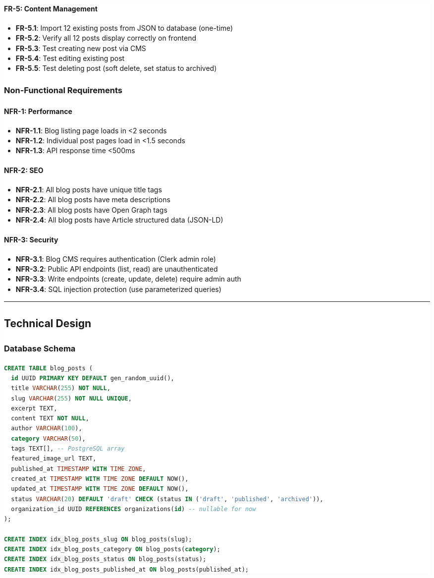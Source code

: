 #### FR-5: Content Management
- **FR-5.1**: Import 12 existing posts from JSON to database (one-time)
- **FR-5.2**: Verify all 12 posts display correctly on frontend
- **FR-5.3**: Test creating new post via CMS
- **FR-5.4**: Test editing existing post
- **FR-5.5**: Test deleting post (soft delete, set status to archived)

### Non-Functional Requirements

#### NFR-1: Performance
- **NFR-1.1**: Blog listing page loads in <2 seconds
- **NFR-1.2**: Individual post pages load in <1.5 seconds
- **NFR-1.3**: API response time <500ms

#### NFR-2: SEO
- **NFR-2.1**: All blog posts have unique title tags
- **NFR-2.2**: All blog posts have meta descriptions
- **NFR-2.3**: All blog posts have Open Graph tags
- **NFR-2.4**: All blog posts have Article structured data (JSON-LD)

#### NFR-3: Security
- **NFR-3.1**: Blog CMS requires authentication (Clerk admin role)
- **NFR-3.2**: Public API endpoints (list, read) are unauthenticated
- **NFR-3.3**: Write endpoints (create, update, delete) require admin auth
- **NFR-3.4**: SQL injection protection (use parameterized queries)

---

## Technical Design

### Database Schema
```sql
CREATE TABLE blog_posts (
  id UUID PRIMARY KEY DEFAULT gen_random_uuid(),
  title VARCHAR(255) NOT NULL,
  slug VARCHAR(255) NOT NULL UNIQUE,
  excerpt TEXT,
  content TEXT NOT NULL,
  author VARCHAR(100),
  category VARCHAR(50),
  tags TEXT[], -- PostgreSQL array
  featured_image_url TEXT,
  published_at TIMESTAMP WITH TIME ZONE,
  created_at TIMESTAMP WITH TIME ZONE DEFAULT NOW(),
  updated_at TIMESTAMP WITH TIME ZONE DEFAULT NOW(),
  status VARCHAR(20) DEFAULT 'draft' CHECK (status IN ('draft', 'published', 'archived')),
  organization_id UUID REFERENCES organizations(id) -- nullable for now
);

CREATE INDEX idx_blog_posts_slug ON blog_posts(slug);
CREATE INDEX idx_blog_posts_category ON blog_posts(category);
CREATE INDEX idx_blog_posts_status ON blog_posts(status);
CREATE INDEX idx_blog_posts_published_at ON blog_posts(published_at);
```
